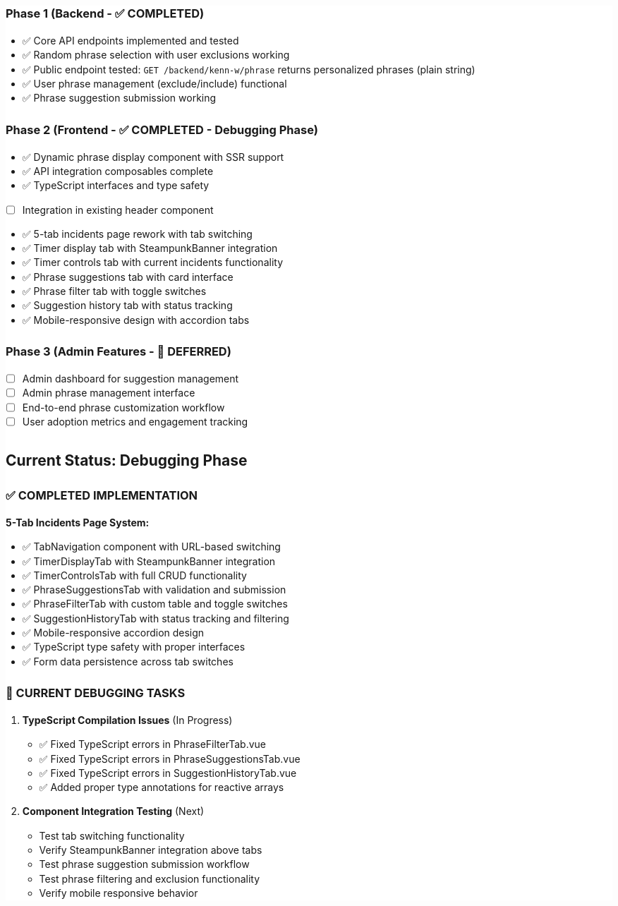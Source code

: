 ### Phase 1 (Backend - ✅ COMPLETED)
- ✅ Core API endpoints implemented and tested
- ✅ Random phrase selection with user exclusions working
- ✅ Public endpoint tested: `GET /backend/kenn-w/phrase` returns personalized phrases (plain string)
- ✅ User phrase management (exclude/include) functional
- ✅ Phrase suggestion submission working

### Phase 2 (Frontend - ✅ COMPLETED - Debugging Phase)
- ✅ Dynamic phrase display component with SSR support
- ✅ API integration composables complete
- ✅ TypeScript interfaces and type safety
- [ ] Integration in existing header component
- ✅ 5-tab incidents page rework with tab switching
- ✅ Timer display tab with SteampunkBanner integration
- ✅ Timer controls tab with current incidents functionality
- ✅ Phrase suggestions tab with card interface
- ✅ Phrase filter tab with toggle switches
- ✅ Suggestion history tab with status tracking
- ✅ Mobile-responsive design with accordion tabs

### Phase 3 (Admin Features - 🔄 DEFERRED)
- [ ] Admin dashboard for suggestion management
- [ ] Admin phrase management interface
- [ ] End-to-end phrase customization workflow
- [ ] User adoption metrics and engagement tracking

## Current Status: Debugging Phase

### ✅ COMPLETED IMPLEMENTATION
**5-Tab Incidents Page System:**
- ✅ TabNavigation component with URL-based switching
- ✅ TimerDisplayTab with SteampunkBanner integration
- ✅ TimerControlsTab with full CRUD functionality
- ✅ PhraseSuggestionsTab with validation and submission
- ✅ PhraseFilterTab with custom table and toggle switches
- ✅ SuggestionHistoryTab with status tracking and filtering
- ✅ Mobile-responsive accordion design
- ✅ TypeScript type safety with proper interfaces
- ✅ Form data persistence across tab switches

### 🔧 CURRENT DEBUGGING TASKS
1. **TypeScript Compilation Issues** (In Progress)
   - ✅ Fixed TypeScript errors in PhraseFilterTab.vue
   - ✅ Fixed TypeScript errors in PhraseSuggestionsTab.vue
   - ✅ Fixed TypeScript errors in SuggestionHistoryTab.vue
   - ✅ Added proper type annotations for reactive arrays

2. **Component Integration Testing** (Next)
   - Test tab switching functionality
   - Verify SteampunkBanner integration above tabs
   - Test phrase suggestion submission workflow
   - Test phrase filtering and exclusion functionality
   - Verify mobile responsive behavior
